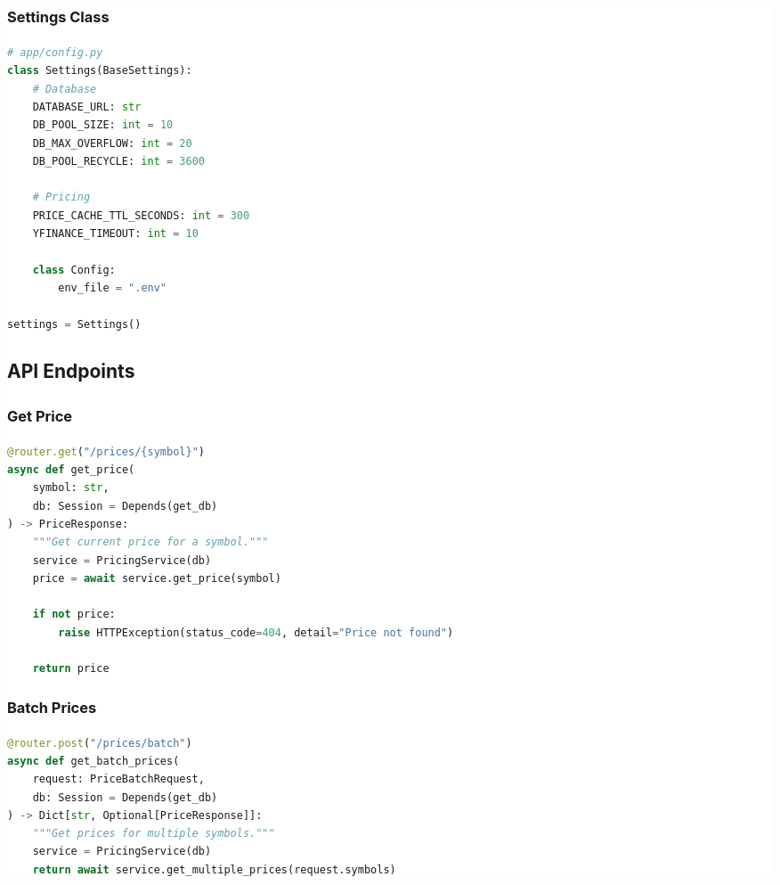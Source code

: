 ### Settings Class

```python
# app/config.py
class Settings(BaseSettings):
    # Database
    DATABASE_URL: str
    DB_POOL_SIZE: int = 10
    DB_MAX_OVERFLOW: int = 20
    DB_POOL_RECYCLE: int = 3600
    
    # Pricing
    PRICE_CACHE_TTL_SECONDS: int = 300
    YFINANCE_TIMEOUT: int = 10
    
    class Config:
        env_file = ".env"

settings = Settings()
```

## API Endpoints

### Get Price

```python
@router.get("/prices/{symbol}")
async def get_price(
    symbol: str,
    db: Session = Depends(get_db)
) -> PriceResponse:
    """Get current price for a symbol."""
    service = PricingService(db)
    price = await service.get_price(symbol)
    
    if not price:
        raise HTTPException(status_code=404, detail="Price not found")
    
    return price
```

### Batch Prices

```python
@router.post("/prices/batch")
async def get_batch_prices(
    request: PriceBatchRequest,
    db: Session = Depends(get_db)
) -> Dict[str, Optional[PriceResponse]]:
    """Get prices for multiple symbols."""
    service = PricingService(db)
    return await service.get_multiple_prices(request.symbols)
```
